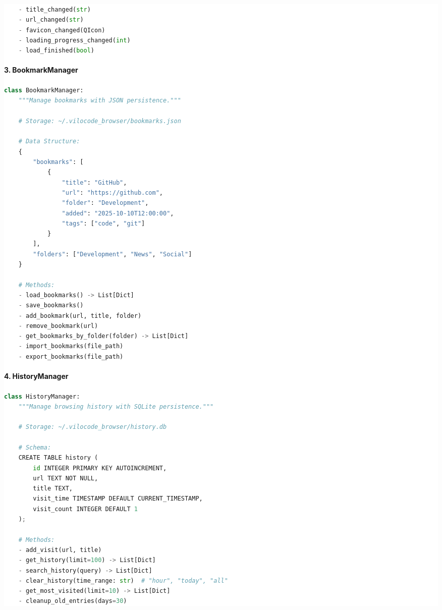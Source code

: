 ```python
    - title_changed(str)
    - url_changed(str)
    - favicon_changed(QIcon)
    - loading_progress_changed(int)
    - load_finished(bool)
```

#### 3. BookmarkManager
```python
class BookmarkManager:
    """Manage bookmarks with JSON persistence."""

    # Storage: ~/.vilocode_browser/bookmarks.json

    # Data Structure:
    {
        "bookmarks": [
            {
                "title": "GitHub",
                "url": "https://github.com",
                "folder": "Development",
                "added": "2025-10-10T12:00:00",
                "tags": ["code", "git"]
            }
        ],
        "folders": ["Development", "News", "Social"]
    }

    # Methods:
    - load_bookmarks() -> List[Dict]
    - save_bookmarks()
    - add_bookmark(url, title, folder)
    - remove_bookmark(url)
    - get_bookmarks_by_folder(folder) -> List[Dict]
    - import_bookmarks(file_path)
    - export_bookmarks(file_path)
```

#### 4. HistoryManager
```python
class HistoryManager:
    """Manage browsing history with SQLite persistence."""

    # Storage: ~/.vilocode_browser/history.db

    # Schema:
    CREATE TABLE history (
        id INTEGER PRIMARY KEY AUTOINCREMENT,
        url TEXT NOT NULL,
        title TEXT,
        visit_time TIMESTAMP DEFAULT CURRENT_TIMESTAMP,
        visit_count INTEGER DEFAULT 1
    );

    # Methods:
    - add_visit(url, title)
    - get_history(limit=100) -> List[Dict]
    - search_history(query) -> List[Dict]
    - clear_history(time_range: str)  # "hour", "today", "all"
    - get_most_visited(limit=10) -> List[Dict]
    - cleanup_old_entries(days=30)
```
